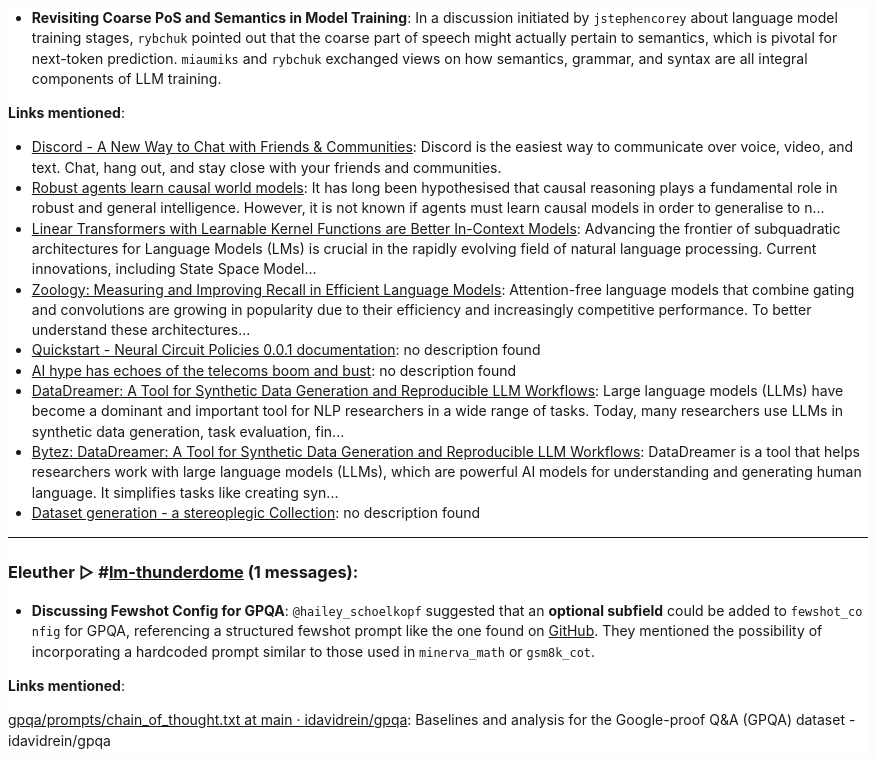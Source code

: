 - **Revisiting Coarse PoS and Semantics in Model Training**: In a discussion initiated by `jstephencorey` about language model training stages, `rybchuk` pointed out that the coarse part of speech might actually pertain to semantics, which is pivotal for next-token prediction. `miaumiks` and `rybchuk` exchanged views on how semantics, grammar, and syntax are all integral components of LLM training.

**Links mentioned**:

- [Discord - A New Way to Chat with Friends &amp; Communities](https://discord.com/channels/729741769192767510/1209228205282689025/1209228205282689025): Discord is the easiest way to communicate over voice, video, and text.  Chat, hang out, and stay close with your friends and communities.
- [Robust agents learn causal world models](https://arxiv.org/abs/2402.10877): It has long been hypothesised that causal reasoning plays a fundamental role in robust and general intelligence. However, it is not known if agents must learn causal models in order to generalise to n...
- [Linear Transformers with Learnable Kernel Functions are Better In-Context Models](https://arxiv.org/abs/2402.10644): Advancing the frontier of subquadratic architectures for Language Models (LMs) is crucial in the rapidly evolving field of natural language processing. Current innovations, including State Space Model...
- [Zoology: Measuring and Improving Recall in Efficient Language Models](https://arxiv.org/abs/2312.04927): Attention-free language models that combine gating and convolutions are growing in popularity due to their efficiency and increasingly competitive performance. To better understand these architectures...
- [Quickstart - Neural Circuit Policies 0.0.1 documentation](https://ncps.readthedocs.io/en/latest/quickstart.html): no description found
- [AI hype has echoes of the telecoms boom and bust](https://www.ft.com/content/dc47c5f3-9bd4-4da0-a5cb-c795efd14c9c): no description found
- [DataDreamer: A Tool for Synthetic Data Generation and Reproducible LLM Workflows](https://arxiv.org/abs/2402.10379): Large language models (LLMs) have become a dominant and important tool for NLP researchers in a wide range of tasks. Today, many researchers use LLMs in synthetic data generation, task evaluation, fin...
- [Bytez: DataDreamer: A Tool for Synthetic Data Generation and Reproducible LLM Workflows](https://bytez.com/read/arxiv/2402.10379): DataDreamer is a tool that helps researchers work with large language models (LLMs), which are powerful AI models for understanding and generating human language. It simplifies tasks like creating syn...
- [Dataset generation - a stereoplegic Collection](https://huggingface.co/collections/stereoplegic/dataset-generation-65389dd75510eb595f8a3797): no description found

  

---


### Eleuther ▷ #[lm-thunderdome](https://discord.com/channels/729741769192767510/755950983669874798/1209208766659039292) (1 messages): 

- **Discussing Fewshot Config for GPQA**: `@hailey_schoelkopf` suggested that an **optional subfield** could be added to `fewshot_config` for GPQA, referencing a structured fewshot prompt like the one found on [GitHub](https://github.com/idavidrein/gpqa/blob/main/prompts/chain_of_thought.txt). They mentioned the possibility of incorporating a hardcoded prompt similar to those used in `minerva_math` or `gsm8k_cot`.

**Links mentioned**:

[gpqa/prompts/chain_of_thought.txt at main · idavidrein/gpqa](https://github.com/idavidrein/gpqa/blob/main/prompts/chain_of_thought.txt): Baselines and analysis for the Google-proof Q&amp;A (GPQA) dataset - idavidrein/gpqa
